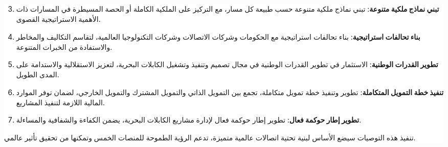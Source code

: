 3. **تبني نماذج ملكية متنوعة**: تبني نماذج ملكية متنوعة حسب طبيعة كل مسار، مع التركيز على الملكية الكاملة أو الحصة المسيطرة في المسارات ذات الأهمية الاستراتيجية القصوى.

4. **بناء تحالفات استراتيجية**: بناء تحالفات استراتيجية مع الحكومات وشركات الاتصالات وشركات التكنولوجيا العالمية، لتقاسم التكاليف والمخاطر والاستفادة من الخبرات المتنوعة.

5. **تطوير القدرات الوطنية**: الاستثمار في تطوير القدرات الوطنية في مجال تصميم وتنفيذ وتشغيل الكابلات البحرية، لتعزيز الاستقلالية والاستدامة على المدى الطويل.

6. **تنفيذ خطة التمويل المتكاملة**: تطوير وتنفيذ خطة تمويل متكاملة، تجمع بين التمويل الذاتي والتمويل المشترك والتمويل الخارجي، لضمان توفر الموارد المالية اللازمة لتنفيذ المشاريع.

7. **تطوير إطار حوكمة فعال**: تطوير إطار حوكمة فعال لإدارة مشاريع الكابلات البحرية، يضمن الكفاءة والشفافية والمساءلة.

تنفيذ هذه التوصيات سيضع الأساس لبنية تحتية اتصالات عالمية متميزة، تدعم الرؤية الطموحة للمنصات الخمس وتمكنها من تحقيق تأثير عالمي.
